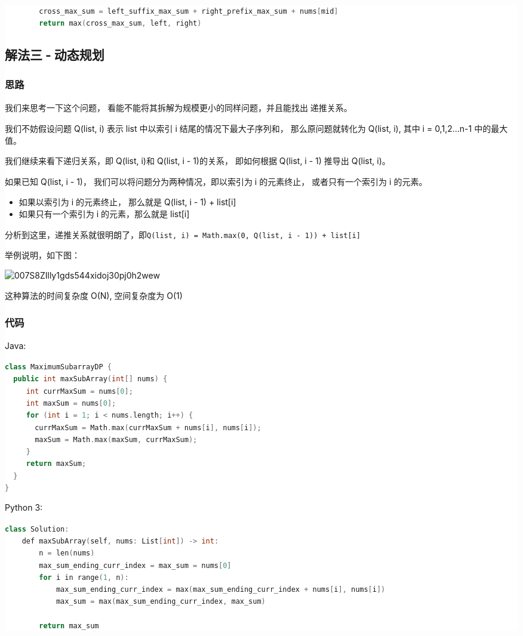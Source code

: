 ```cpp
        cross_max_sum = left_suffix_max_sum + right_prefix_max_sum + nums[mid]
        return max(cross_max_sum, left, right)
```

## 解法三 - 动态规划

### 思路

我们来思考一下这个问题， 看能不能将其拆解为规模更小的同样问题，并且能找出
递推关系。

我们不妨假设问题 Q(list, i) 表示 list 中以索引 i 结尾的情况下最大子序列和，
那么原问题就转化为 Q(list, i), 其中 i = 0,1,2…n-1 中的最大值。

我们继续来看下递归关系，即 Q(list, i)和 Q(list, i - 1)的关系，
即如何根据 Q(list, i - 1) 推导出 Q(list, i)。

如果已知 Q(list, i - 1)， 我们可以将问题分为两种情况，即以索引为 i 的元素终止，
或者只有一个索引为 i 的元素。

- 如果以索引为 i 的元素终止， 那么就是 Q(list, i - 1) + list[i]
- 如果只有一个索引为 i 的元素，那么就是 list[i]

分析到这里，递推关系就很明朗了，即`Q(list, i) = Math.max(0, Q(list, i - 1)) + list[i]`

举例说明，如下图：


![007S8ZIlly1gds544xidoj30pj0h2wew](https://gitee.com/riotian/blogimage/raw/master/img/20200617210457.jpg)


这种算法的时间复杂度 O(N), 空间复杂度为 O(1)

### 代码

Java:

```cpp
class MaximumSubarrayDP {
  public int maxSubArray(int[] nums) {
     int currMaxSum = nums[0];
     int maxSum = nums[0];
     for (int i = 1; i < nums.length; i++) {
       currMaxSum = Math.max(currMaxSum + nums[i], nums[i]);
       maxSum = Math.max(maxSum, currMaxSum);
     }
     return maxSum;
  }
}
```

Python 3:

```cpp
class Solution:
    def maxSubArray(self, nums: List[int]) -> int:
        n = len(nums)
        max_sum_ending_curr_index = max_sum = nums[0]
        for i in range(1, n):
            max_sum_ending_curr_index = max(max_sum_ending_curr_index + nums[i], nums[i])
            max_sum = max(max_sum_ending_curr_index, max_sum)

        return max_sum
```
